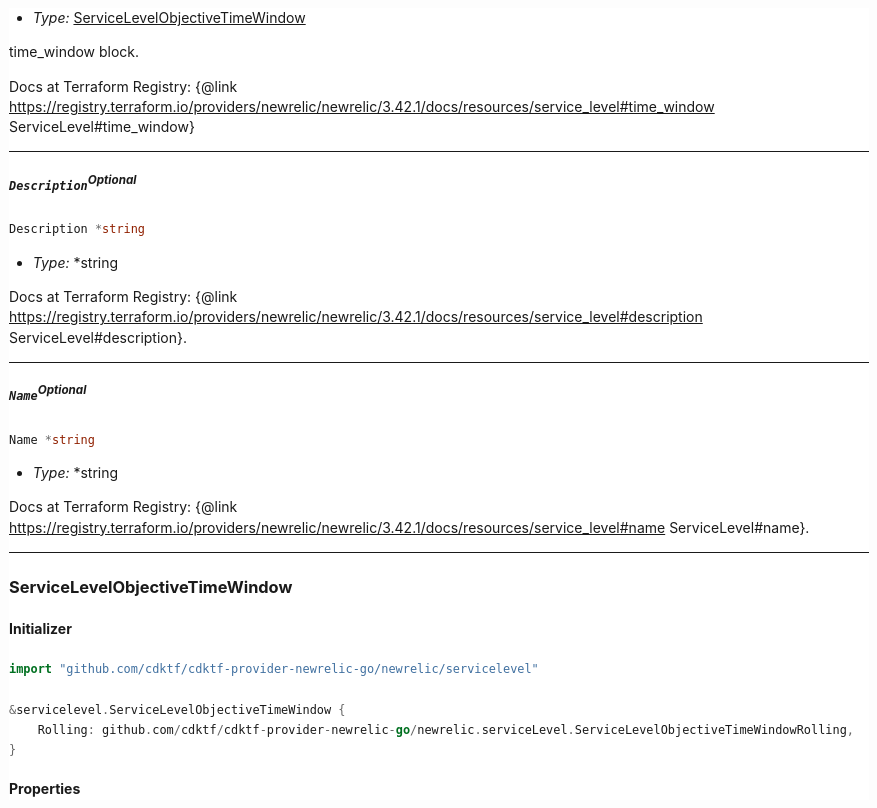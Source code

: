 - *Type:* <a href="#@cdktf/provider-newrelic.serviceLevel.ServiceLevelObjectiveTimeWindow">ServiceLevelObjectiveTimeWindow</a>

time_window block.

Docs at Terraform Registry: {@link https://registry.terraform.io/providers/newrelic/newrelic/3.42.1/docs/resources/service_level#time_window ServiceLevel#time_window}

---

##### `Description`<sup>Optional</sup> <a name="Description" id="@cdktf/provider-newrelic.serviceLevel.ServiceLevelObjective.property.description"></a>

```go
Description *string
```

- *Type:* *string

Docs at Terraform Registry: {@link https://registry.terraform.io/providers/newrelic/newrelic/3.42.1/docs/resources/service_level#description ServiceLevel#description}.

---

##### `Name`<sup>Optional</sup> <a name="Name" id="@cdktf/provider-newrelic.serviceLevel.ServiceLevelObjective.property.name"></a>

```go
Name *string
```

- *Type:* *string

Docs at Terraform Registry: {@link https://registry.terraform.io/providers/newrelic/newrelic/3.42.1/docs/resources/service_level#name ServiceLevel#name}.

---

### ServiceLevelObjectiveTimeWindow <a name="ServiceLevelObjectiveTimeWindow" id="@cdktf/provider-newrelic.serviceLevel.ServiceLevelObjectiveTimeWindow"></a>

#### Initializer <a name="Initializer" id="@cdktf/provider-newrelic.serviceLevel.ServiceLevelObjectiveTimeWindow.Initializer"></a>

```go
import "github.com/cdktf/cdktf-provider-newrelic-go/newrelic/servicelevel"

&servicelevel.ServiceLevelObjectiveTimeWindow {
	Rolling: github.com/cdktf/cdktf-provider-newrelic-go/newrelic.serviceLevel.ServiceLevelObjectiveTimeWindowRolling,
}
```

#### Properties <a name="Properties" id="Properties"></a>
